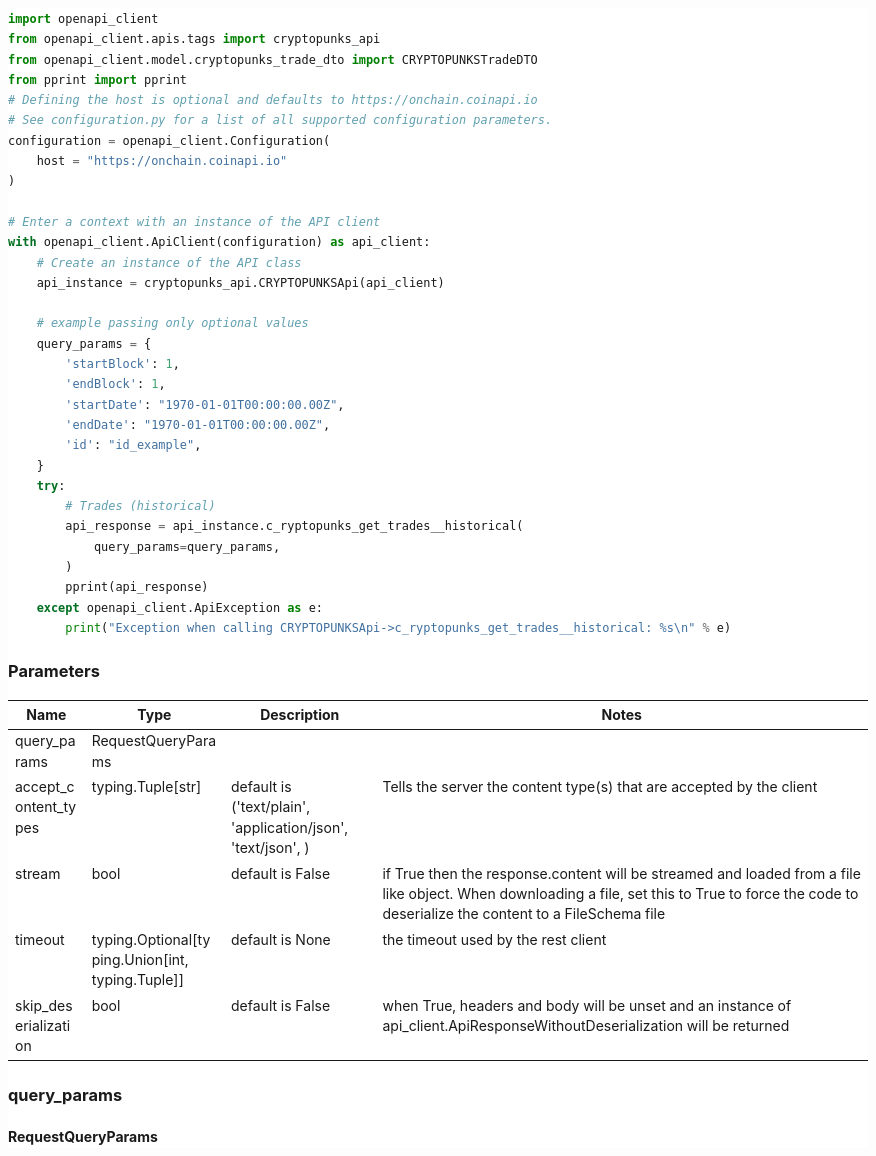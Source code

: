 ```python
import openapi_client
from openapi_client.apis.tags import cryptopunks_api
from openapi_client.model.cryptopunks_trade_dto import CRYPTOPUNKSTradeDTO
from pprint import pprint
# Defining the host is optional and defaults to https://onchain.coinapi.io
# See configuration.py for a list of all supported configuration parameters.
configuration = openapi_client.Configuration(
    host = "https://onchain.coinapi.io"
)

# Enter a context with an instance of the API client
with openapi_client.ApiClient(configuration) as api_client:
    # Create an instance of the API class
    api_instance = cryptopunks_api.CRYPTOPUNKSApi(api_client)

    # example passing only optional values
    query_params = {
        'startBlock': 1,
        'endBlock': 1,
        'startDate': "1970-01-01T00:00:00.00Z",
        'endDate': "1970-01-01T00:00:00.00Z",
        'id': "id_example",
    }
    try:
        # Trades (historical)
        api_response = api_instance.c_ryptopunks_get_trades__historical(
            query_params=query_params,
        )
        pprint(api_response)
    except openapi_client.ApiException as e:
        print("Exception when calling CRYPTOPUNKSApi->c_ryptopunks_get_trades__historical: %s\n" % e)
```
### Parameters

Name | Type | Description  | Notes
------------- | ------------- | ------------- | -------------
query_params | RequestQueryParams | |
accept_content_types | typing.Tuple[str] | default is ('text/plain', 'application/json', 'text/json', ) | Tells the server the content type(s) that are accepted by the client
stream | bool | default is False | if True then the response.content will be streamed and loaded from a file like object. When downloading a file, set this to True to force the code to deserialize the content to a FileSchema file
timeout | typing.Optional[typing.Union[int, typing.Tuple]] | default is None | the timeout used by the rest client
skip_deserialization | bool | default is False | when True, headers and body will be unset and an instance of api_client.ApiResponseWithoutDeserialization will be returned

### query_params
#### RequestQueryParams
